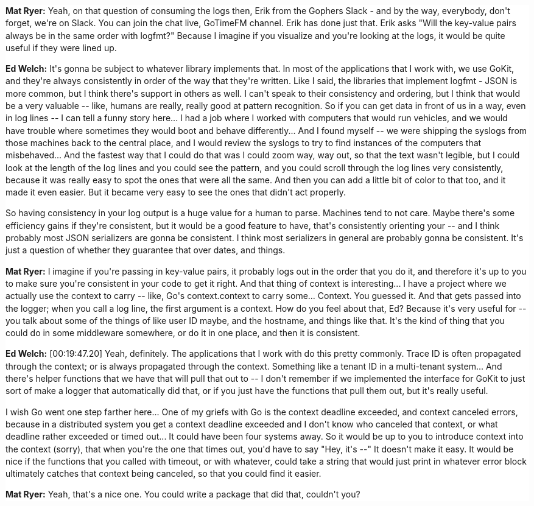 **Mat Ryer:** Yeah, on  that question of consuming the logs then, Erik from the Gophers Slack - and by the way, everybody, don't forget, we're on Slack. You can join the chat live, GoTimeFM channel. Erik has done just that. Erik asks "Will the key-value pairs always be in the same order with logfmt?" Because I imagine if you visualize and you're looking at the logs, it would be quite useful if they were lined up.

**Ed Welch:** It's gonna be subject to whatever library implements that. In most of the applications that I work with, we use GoKit, and they're always consistently in order of the way that they're written. Like I said, the libraries that implement logfmt - JSON is more common, but I think there's support in others as well. I can't speak to their consistency and ordering, but I think that would be a very valuable -- like, humans are really, really good at pattern recognition. So if you can get data in front of us in a way, even in log lines -- I can tell a funny story here... I had a job where I worked with computers that would run vehicles, and we would have trouble where sometimes they would boot and behave differently... And I found myself -- we were shipping the syslogs from those machines back to the central place, and I would review the syslogs to try to find instances of the computers that misbehaved... And the fastest way that I could do that was I could zoom way, way out, so that the text wasn't legible, but I could look at the length of the log lines and you could see the pattern, and you could scroll through the log lines very consistently, because it was really easy to spot the ones that were all the same. And then you can add a little bit of color to that too, and it made it even easier. But it became very easy to see the ones that didn't act properly.

So having consistency in your log output is a huge value for a human to parse. Machines tend to not care. Maybe there's some efficiency gains if they're consistent, but it would be a good feature to have, that's consistently orienting your -- and I think probably most JSON serializers are gonna be consistent. I think most serializers in general are probably gonna be consistent. It's just a question of whether they guarantee that over dates, and things.

**Mat Ryer:** I imagine if you're passing in key-value pairs, it probably logs out in the order that you do it, and therefore it's up to you to make sure you're consistent in your code to get it right. And that thing of context is interesting... I have a project where we actually use the context to carry -- like, Go's context.context to carry some... Context. You guessed it. And that gets passed into the logger; when you call a log line, the first argument is a context. How do you feel about that, Ed? Because it's very useful for -- you talk about some of the things of like user ID maybe, and the hostname, and things like that. It's the kind of thing that you could do in some middleware somewhere, or do it in one place, and then it is consistent.

**Ed Welch:** \[00:19:47.20\] Yeah, definitely. The applications that I work with do this pretty commonly. Trace ID is often propagated through the context; or is always propagated through the context. Something like a tenant ID in a multi-tenant system... And there's helper functions that we have that will pull that out to -- I don't remember if we implemented the interface for GoKit to just sort of make a logger that automatically did that, or if you just have the functions that pull them out, but it's really useful.

I wish Go went one step farther here... One of my griefs with Go is the context deadline exceeded, and context canceled errors, because in a distributed system you get a context deadline exceeded and I don't know who canceled that context, or what deadline rather exceeded or timed out... It could have been four systems away. So it would be up to you to introduce context into the context (sorry), that when you're the one that times out, you'd have to say "Hey, it's --" It doesn't make it easy. It would be nice if the functions that you called with timeout, or with whatever, could take a string that would just print in whatever error block ultimately catches that context being canceled, so that you could find it easier.

**Mat Ryer:** Yeah, that's a nice one. You could write a package that did that, couldn't you?
